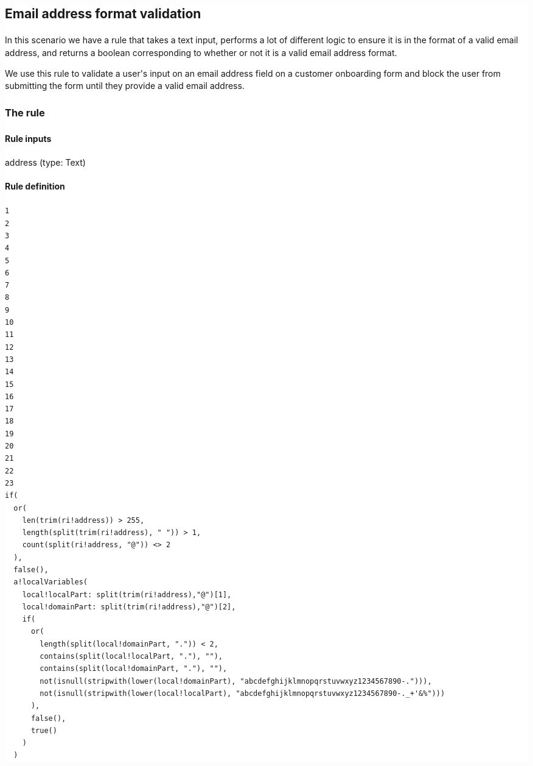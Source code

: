 ## Email address format validation

In this scenario we have a rule that takes a text input, performs a lot of different logic to ensure it is in the format of a valid email address, and returns a boolean corresponding to whether or not it is a valid email address format.

We use this rule to validate a user's input on an email address field on a customer onboarding form and block the user from submitting the form until they provide a valid email address.

### The rule

#### Rule inputs

address (type: Text)

#### Rule definition

```
1
2
3
4
5
6
7
8
9
10
11
12
13
14
15
16
17
18
19
20
21
22
23
if(
  or(
    len(trim(ri!address)) > 255,
    length(split(trim(ri!address), " ")) > 1,
    count(split(ri!address, "@")) <> 2
  ),
  false(),
  a!localVariables(
    local!localPart: split(trim(ri!address),"@")[1],
    local!domainPart: split(trim(ri!address),"@")[2],
    if(
      or(
        length(split(local!domainPart, ".")) < 2,
        contains(split(local!localPart, "."), ""),
        contains(split(local!domainPart, "."), ""),
        not(isnull(stripwith(lower(local!domainPart), "abcdefghijklmnopqrstuvwxyz1234567890-."))),
        not(isnull(stripwith(lower(local!localPart), "abcdefghijklmnopqrstuvwxyz1234567890-._+'&%")))
      ),
      false(),
      true()
    )
  )
```